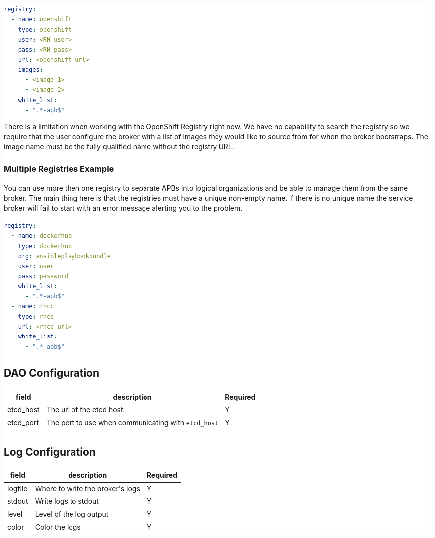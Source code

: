 ```yaml
registry:
  - name: openshift
    type: openshift
    user: <RH_user>
    pass: <RH_pass>
    url: <openshift_url>
    images:
      - <image_1>
      - <image_2>
    white_list:
      - ".*-apb$"
```

There is a limitation when working with the OpenShift Registry right now. We have no capability to search the registry so we require that the user configure the broker with a list of images they would like to source from for when the broker bootstraps. The image name must be the fully qualified name without the registry URL. 

### Multiple Registries Example
You can use more then one registry to separate APBs into logical organizations and be able to manage them from the same broker. The main thing here is that the registries must have a unique non-empty name. If there is no unique name the service broker will fail to start with an error message alerting you to the problem.

```yaml
registry:
  - name: dockerhub
    type: dockerhub
    org: ansibleplaybookbundle
    user: user
    pass: password
    white_list:
      - ".*-apb$"
  - name: rhcc
    type: rhcc
    url: <rhcc url>
    white_list:
      - ".*-apb$"
```

## DAO Configuration

| field  | description | Required |
|--------|-------------|----------|
| etcd_host | The url of the etcd host. | Y |
| etcd_port | The port to use when communicating with `etcd_host` | Y |

## Log Configuration

| field  | description | Required |
|--------|-------------|----------|
| logfile | Where to write the broker's logs | Y |
| stdout | Write logs to stdout | Y |
| level | Level of the log output | Y |
| color | Color the logs | Y |
